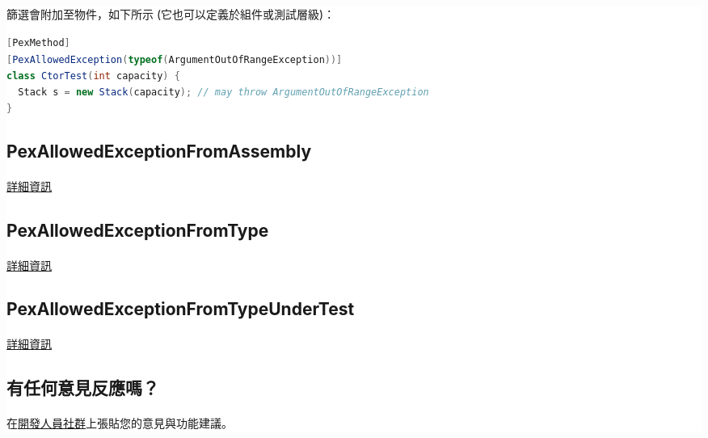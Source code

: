 篩選會附加至物件，如下所示 (它也可以定義於組件或測試層級)：

```csharp
[PexMethod]
[PexAllowedException(typeof(ArgumentOutOfRangeException))]
class CtorTest(int capacity) {
  Stack s = new Stack(capacity); // may throw ArgumentOutOfRangeException
}
```

<a name="pexallowedexceptionfromassembly"></a>
## <a name="pexallowedexceptionfromassembly"></a>PexAllowedExceptionFromAssembly

[詳細資訊](https://msdn.microsoft.com/library/microsoft.pex.framework.validation.pexallowedexceptionfromassemblyattribute.aspx)

<a name="pexallowedexceptionfromtype"></a>
## <a name="pexallowedexceptionfromtype"></a>PexAllowedExceptionFromType

[詳細資訊](https://msdn.microsoft.com/library/microsoft.pex.framework.validation.pexallowedexceptionfromtypeattribute.aspx)

<a name="pexallowedexceptionfromtypeundertest"></a>
## <a name="pexallowedexceptionfromtypeundertest"></a>PexAllowedExceptionFromTypeUnderTest

[詳細資訊](https://msdn.microsoft.com/library/microsoft.pex.framework.validation.pexallowedexceptionfromtypeundertestattribute.aspx)

## <a name="got-feedback"></a>有任何意見反應嗎？

在[開發人員社群](https://developercommunity.visualstudio.com/content/idea/post.html?space=8)上張貼您的意見與功能建議。
